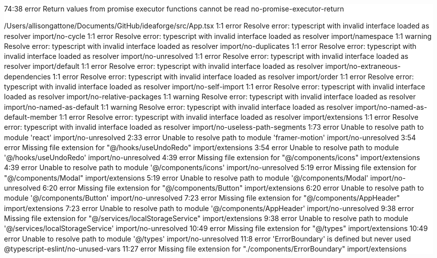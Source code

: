   74:38  error    Return values from promise executor functions cannot be read         no-promise-executor-return

/Users/allisongattone/Documents/GitHub/ideaforge/src/App.tsx
   1:1   error    Resolve error: typescript with invalid interface loaded as resolver  import/no-cycle
   1:1   error    Resolve error: typescript with invalid interface loaded as resolver  import/namespace
   1:1   warning  Resolve error: typescript with invalid interface loaded as resolver  import/no-duplicates
   1:1   error    Resolve error: typescript with invalid interface loaded as resolver  import/no-unresolved
   1:1   error    Resolve error: typescript with invalid interface loaded as resolver  import/default
   1:1   error    Resolve error: typescript with invalid interface loaded as resolver  import/no-extraneous-dependencies
   1:1   error    Resolve error: typescript with invalid interface loaded as resolver  import/order
   1:1   error    Resolve error: typescript with invalid interface loaded as resolver  import/no-self-import
   1:1   error    Resolve error: typescript with invalid interface loaded as resolver  import/no-relative-packages
   1:1   warning  Resolve error: typescript with invalid interface loaded as resolver  import/no-named-as-default
   1:1   warning  Resolve error: typescript with invalid interface loaded as resolver  import/no-named-as-default-member
   1:1   error    Resolve error: typescript with invalid interface loaded as resolver  import/extensions
   1:1   error    Resolve error: typescript with invalid interface loaded as resolver  import/no-useless-path-segments
   1:73  error    Unable to resolve path to module 'react'                             import/no-unresolved
   2:33  error    Unable to resolve path to module 'framer-motion'                     import/no-unresolved
   3:54  error    Missing file extension for "@/hooks/useUndoRedo"                     import/extensions
   3:54  error    Unable to resolve path to module '@/hooks/useUndoRedo'               import/no-unresolved
   4:39  error    Missing file extension for "@/components/icons"                      import/extensions
   4:39  error    Unable to resolve path to module '@/components/icons'                import/no-unresolved
   5:19  error    Missing file extension for "@/components/Modal"                      import/extensions
   5:19  error    Unable to resolve path to module '@/components/Modal'                import/no-unresolved
   6:20  error    Missing file extension for "@/components/Button"                     import/extensions
   6:20  error    Unable to resolve path to module '@/components/Button'               import/no-unresolved
   7:23  error    Missing file extension for "@/components/AppHeader"                  import/extensions
   7:23  error    Unable to resolve path to module '@/components/AppHeader'            import/no-unresolved
   9:38  error    Missing file extension for "@/services/localStorageService"          import/extensions
   9:38  error    Unable to resolve path to module '@/services/localStorageService'    import/no-unresolved
  10:49  error    Missing file extension for "@/types"                                 import/extensions
  10:49  error    Unable to resolve path to module '@/types'                           import/no-unresolved
  11:8   error    'ErrorBoundary' is defined but never used                            @typescript-eslint/no-unused-vars
  11:27  error    Missing file extension for "./components/ErrorBoundary"              import/extensions
